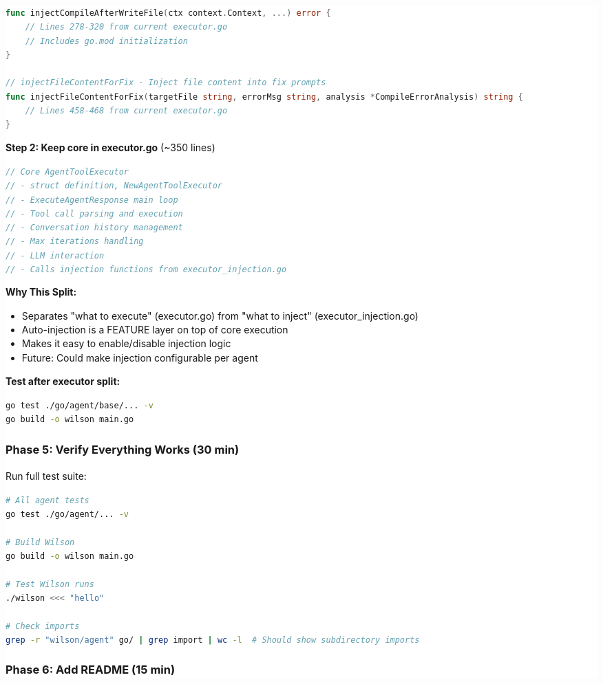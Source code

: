 ```go
func injectCompileAfterWriteFile(ctx context.Context, ...) error {
    // Lines 278-320 from current executor.go
    // Includes go.mod initialization
}

// injectFileContentForFix - Inject file content into fix prompts
func injectFileContentForFix(targetFile string, errorMsg string, analysis *CompileErrorAnalysis) string {
    // Lines 458-468 from current executor.go
}
```

**Step 2: Keep core in executor.go** (~350 lines)
```go
// Core AgentToolExecutor
// - struct definition, NewAgentToolExecutor
// - ExecuteAgentResponse main loop
// - Tool call parsing and execution
// - Conversation history management
// - Max iterations handling
// - LLM interaction
// - Calls injection functions from executor_injection.go
```

**Why This Split:**
- Separates "what to execute" (executor.go) from "what to inject" (executor_injection.go)
- Auto-injection is a FEATURE layer on top of core execution
- Makes it easy to enable/disable injection logic
- Future: Could make injection configurable per agent

**Test after executor split:**
```bash
go test ./go/agent/base/... -v
go build -o wilson main.go
```

### Phase 5: Verify Everything Works (30 min)

Run full test suite:
```bash
# All agent tests
go test ./go/agent/... -v

# Build Wilson
go build -o wilson main.go

# Test Wilson runs
./wilson <<< "hello"

# Check imports
grep -r "wilson/agent" go/ | grep import | wc -l  # Should show subdirectory imports
```

### Phase 6: Add README (15 min)
